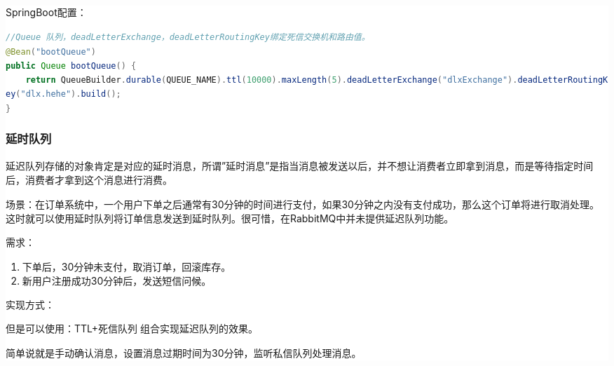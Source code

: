 SpringBoot配置：

```java
//Queue 队列，deadLetterExchange，deadLetterRoutingKey绑定死信交换机和路由值。
@Bean("bootQueue")
public Queue bootQueue() {
    return QueueBuilder.durable(QUEUE_NAME).ttl(10000).maxLength(5).deadLetterExchange("dlxExchange").deadLetterRoutingKey("dlx.hehe").build();
}
```

### 延时队列

延迟队列存储的对象肯定是对应的延时消息，所谓”延时消息”是指当消息被发送以后，并不想让消费者立即拿到消息，而是等待指定时间后，消费者才拿到这个消息进行消费。

场景：在订单系统中，一个用户下单之后通常有30分钟的时间进行支付，如果30分钟之内没有支付成功，那么这个订单将进行取消处理。这时就可以使用延时队列将订单信息发送到延时队列。很可惜，在RabbitMQ中并未提供延迟队列功能。

需求：

1. 下单后，30分钟未支付，取消订单，回滚库存。
2. 新用户注册成功30分钟后，发送短信问候。

实现方式：

但是可以使用：TTL+死信队列 组合实现延迟队列的效果。

简单说就是手动确认消息，设置消息过期时间为30分钟，监听私信队列处理消息。
